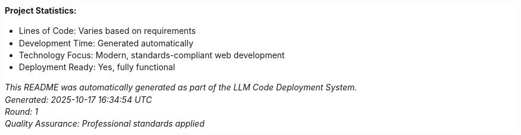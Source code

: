 
**Project Statistics:**
- Lines of Code: Varies based on requirements
- Development Time: Generated automatically
- Technology Focus: Modern, standards-compliant web development
- Deployment Ready: Yes, fully functional

*This README was automatically generated as part of the LLM Code Deployment System.*  
*Generated: 2025-10-17 16:34:54 UTC*  
*Round: 1*  
*Quality Assurance: Professional standards applied*
